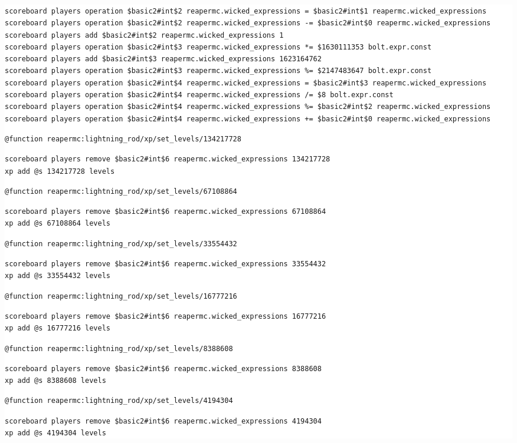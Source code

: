 ```mcfunction
scoreboard players operation $basic2#int$2 reapermc.wicked_expressions = $basic2#int$1 reapermc.wicked_expressions
scoreboard players operation $basic2#int$2 reapermc.wicked_expressions -= $basic2#int$0 reapermc.wicked_expressions
scoreboard players add $basic2#int$2 reapermc.wicked_expressions 1
scoreboard players operation $basic2#int$3 reapermc.wicked_expressions *= $1630111353 bolt.expr.const
scoreboard players add $basic2#int$3 reapermc.wicked_expressions 1623164762
scoreboard players operation $basic2#int$3 reapermc.wicked_expressions %= $2147483647 bolt.expr.const
scoreboard players operation $basic2#int$4 reapermc.wicked_expressions = $basic2#int$3 reapermc.wicked_expressions
scoreboard players operation $basic2#int$4 reapermc.wicked_expressions /= $8 bolt.expr.const
scoreboard players operation $basic2#int$4 reapermc.wicked_expressions %= $basic2#int$2 reapermc.wicked_expressions
scoreboard players operation $basic2#int$4 reapermc.wicked_expressions += $basic2#int$0 reapermc.wicked_expressions
```

`@function reapermc:lightning_rod/xp/set_levels/134217728`

```mcfunction
scoreboard players remove $basic2#int$6 reapermc.wicked_expressions 134217728
xp add @s 134217728 levels
```

`@function reapermc:lightning_rod/xp/set_levels/67108864`

```mcfunction
scoreboard players remove $basic2#int$6 reapermc.wicked_expressions 67108864
xp add @s 67108864 levels
```

`@function reapermc:lightning_rod/xp/set_levels/33554432`

```mcfunction
scoreboard players remove $basic2#int$6 reapermc.wicked_expressions 33554432
xp add @s 33554432 levels
```

`@function reapermc:lightning_rod/xp/set_levels/16777216`

```mcfunction
scoreboard players remove $basic2#int$6 reapermc.wicked_expressions 16777216
xp add @s 16777216 levels
```

`@function reapermc:lightning_rod/xp/set_levels/8388608`

```mcfunction
scoreboard players remove $basic2#int$6 reapermc.wicked_expressions 8388608
xp add @s 8388608 levels
```

`@function reapermc:lightning_rod/xp/set_levels/4194304`

```mcfunction
scoreboard players remove $basic2#int$6 reapermc.wicked_expressions 4194304
xp add @s 4194304 levels
```
